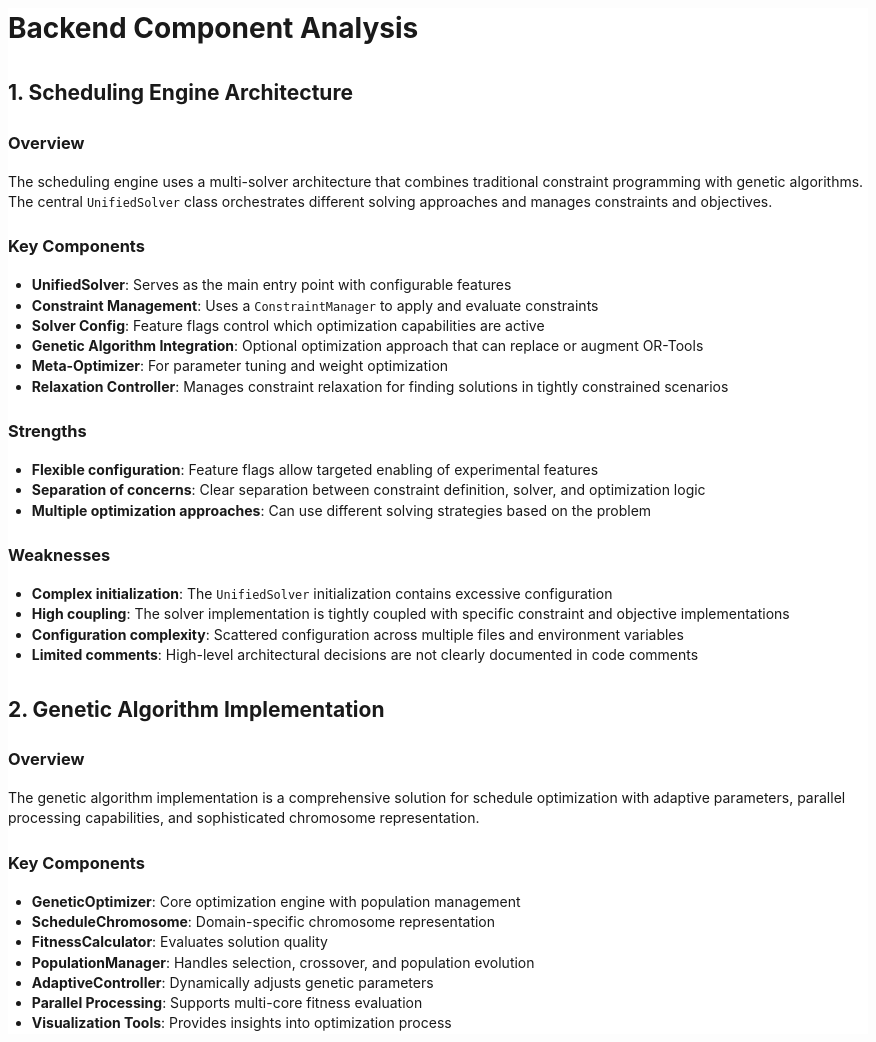 # Backend Component Analysis

## 1. Scheduling Engine Architecture

### Overview
The scheduling engine uses a multi-solver architecture that combines traditional constraint programming with genetic algorithms. The central `UnifiedSolver` class orchestrates different solving approaches and manages constraints and objectives.

### Key Components
- **UnifiedSolver**: Serves as the main entry point with configurable features
- **Constraint Management**: Uses a `ConstraintManager` to apply and evaluate constraints
- **Solver Config**: Feature flags control which optimization capabilities are active
- **Genetic Algorithm Integration**: Optional optimization approach that can replace or augment OR-Tools
- **Meta-Optimizer**: For parameter tuning and weight optimization
- **Relaxation Controller**: Manages constraint relaxation for finding solutions in tightly constrained scenarios

### Strengths
- **Flexible configuration**: Feature flags allow targeted enabling of experimental features
- **Separation of concerns**: Clear separation between constraint definition, solver, and optimization logic
- **Multiple optimization approaches**: Can use different solving strategies based on the problem

### Weaknesses
- **Complex initialization**: The `UnifiedSolver` initialization contains excessive configuration
- **High coupling**: The solver implementation is tightly coupled with specific constraint and objective implementations
- **Configuration complexity**: Scattered configuration across multiple files and environment variables
- **Limited comments**: High-level architectural decisions are not clearly documented in code comments

## 2. Genetic Algorithm Implementation

### Overview
The genetic algorithm implementation is a comprehensive solution for schedule optimization with adaptive parameters, parallel processing capabilities, and sophisticated chromosome representation.

### Key Components
- **GeneticOptimizer**: Core optimization engine with population management
- **ScheduleChromosome**: Domain-specific chromosome representation
- **FitnessCalculator**: Evaluates solution quality
- **PopulationManager**: Handles selection, crossover, and population evolution
- **AdaptiveController**: Dynamically adjusts genetic parameters
- **Parallel Processing**: Supports multi-core fitness evaluation
- **Visualization Tools**: Provides insights into optimization process
